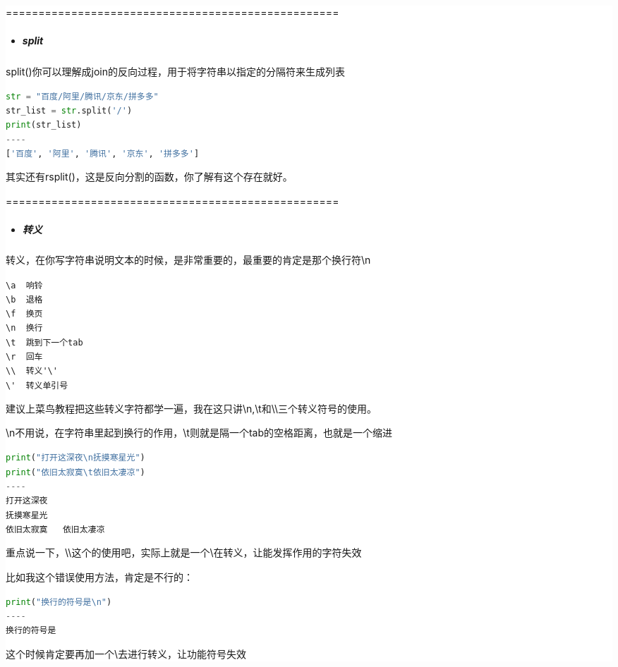 ===================================================

- ##### split

split()你可以理解成join的反向过程，用于将字符串以指定的分隔符来生成列表

```python
str = "百度/阿里/腾讯/京东/拼多多"
str_list = str.split('/')
print(str_list)
----
['百度', '阿里', '腾讯', '京东', '拼多多']
```

其实还有rsplit()，这是反向分割的函数，你了解有这个存在就好。

===================================================

- ##### 转义

转义，在你写字符串说明文本的时候，是非常重要的，最重要的肯定是那个换行符\n

```
\a	响铃
\b	退格
\f	换页
\n	换行
\t	跳到下一个tab
\r	回车
\\	转义'\'
\'	转义单引号
```

建议上菜鸟教程把这些转义字符都学一遍，我在这只讲\n,\t和\\\三个转义符号的使用。

\n不用说，在字符串里起到换行的作用，\t则就是隔一个tab的空格距离，也就是一个缩进

```python
print("打开这深夜\n抚摸寒星光")
print("依旧太寂寞\t依旧太凄凉")
----
打开这深夜
抚摸寒星光
依旧太寂寞	依旧太凄凉
```

重点说一下，\\\这个的使用吧，实际上就是一个\在转义，让能发挥作用的字符失效

比如我这个错误使用方法，肯定是不行的：

```python
print("换行的符号是\n")
----
换行的符号是


```

这个时候肯定要再加一个\去进行转义，让功能符号失效

